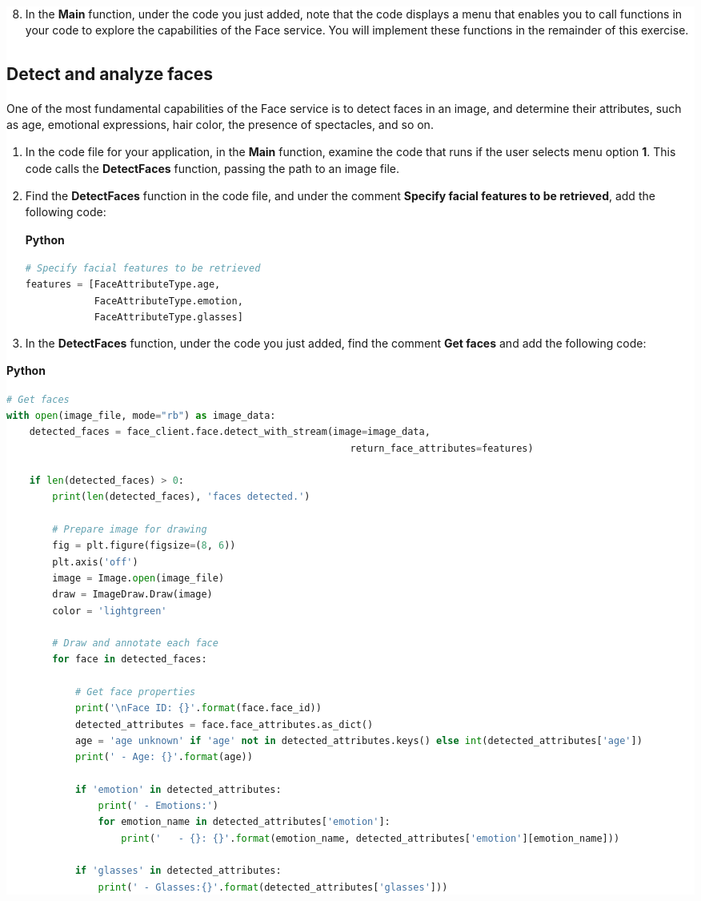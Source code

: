 8. In the **Main** function, under the code you just added, note that the code displays a menu that enables you to call functions in your code to explore the capabilities of the Face service. You will implement these functions in the remainder of this exercise.

## Detect and analyze faces

One of the most fundamental capabilities of the Face service is to detect faces in an image, and determine their attributes, such as age, emotional expressions, hair color, the presence of spectacles, and so on.

1. In the code file for your application, in the **Main** function, examine the code that runs if the user selects menu option **1**. This code calls the **DetectFaces** function, passing the path to an image file.
2. Find the **DetectFaces** function in the code file, and under the comment **Specify facial features to be retrieved**, add the following code:

    **Python**

    ```Python
    # Specify facial features to be retrieved
    features = [FaceAttributeType.age,
                FaceAttributeType.emotion,
                FaceAttributeType.glasses]
    ```

3. In the **DetectFaces** function, under the code you just added, find the comment **Get faces** and add the following code:


**Python**

```Python
# Get faces
with open(image_file, mode="rb") as image_data:
    detected_faces = face_client.face.detect_with_stream(image=image_data,
                                                            return_face_attributes=features)

    if len(detected_faces) > 0:
        print(len(detected_faces), 'faces detected.')

        # Prepare image for drawing
        fig = plt.figure(figsize=(8, 6))
        plt.axis('off')
        image = Image.open(image_file)
        draw = ImageDraw.Draw(image)
        color = 'lightgreen'

        # Draw and annotate each face
        for face in detected_faces:

            # Get face properties
            print('\nFace ID: {}'.format(face.face_id))
            detected_attributes = face.face_attributes.as_dict()
            age = 'age unknown' if 'age' not in detected_attributes.keys() else int(detected_attributes['age'])
            print(' - Age: {}'.format(age))

            if 'emotion' in detected_attributes:
                print(' - Emotions:')
                for emotion_name in detected_attributes['emotion']:
                    print('   - {}: {}'.format(emotion_name, detected_attributes['emotion'][emotion_name]))
            
            if 'glasses' in detected_attributes:
                print(' - Glasses:{}'.format(detected_attributes['glasses']))
```